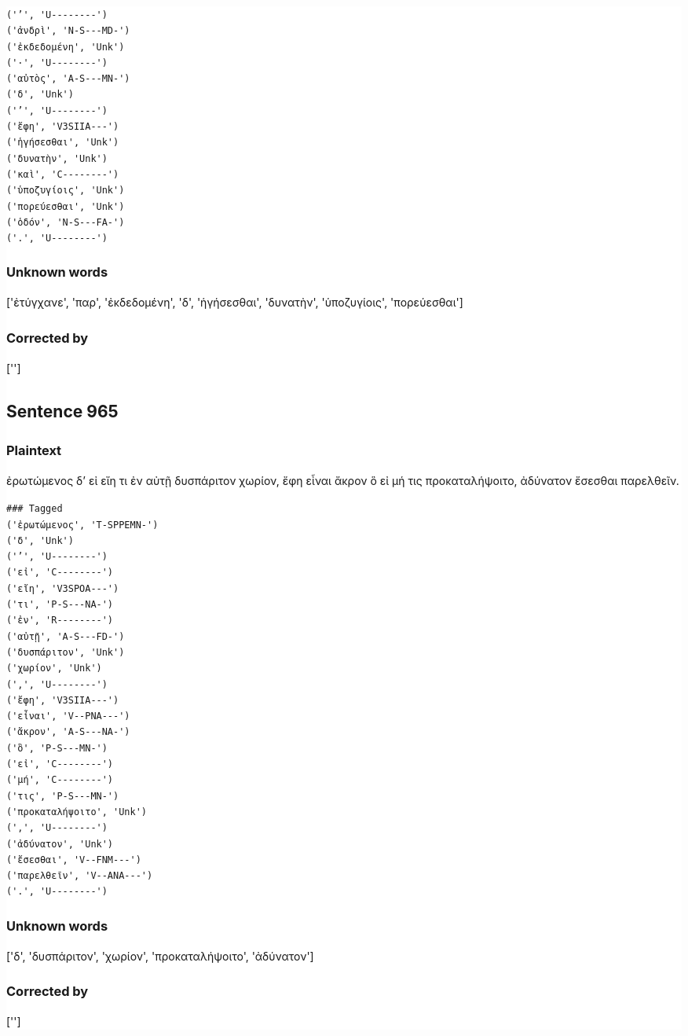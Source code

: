 ```
('’', 'U--------')
('ἀνδρὶ', 'N-S---MD-')
('ἐκδεδομένη', 'Unk')
('·', 'U--------')
('αὐτὸς', 'A-S---MN-')
('δ', 'Unk')
('’', 'U--------')
('ἔφη', 'V3SIIA---')
('ἡγήσεσθαι', 'Unk')
('δυνατὴν', 'Unk')
('καὶ', 'C--------')
('ὑποζυγίοις', 'Unk')
('πορεύεσθαι', 'Unk')
('ὁδόν', 'N-S---FA-')
('.', 'U--------')

```
### Unknown words
['ἐτύγχανε', 'παρ', 'ἐκδεδομένη', 'δ', 'ἡγήσεσθαι', 'δυνατὴν', 'ὑποζυγίοις', 'πορεύεσθαι']
### Corrected by
['']

## Sentence 965
### Plaintext
ἐρωτώμενος δ’ εἰ εἴη τι ἐν αὐτῇ δυσπάριτον χωρίον, ἔφη εἶναι ἄκρον ὃ εἰ μή τις προκαταλήψοιτο, ἀδύνατον ἔσεσθαι  παρελθεῖν.
```
### Tagged
('ἐρωτώμενος', 'T-SPPEMN-')
('δ', 'Unk')
('’', 'U--------')
('εἰ', 'C--------')
('εἴη', 'V3SPOA---')
('τι', 'P-S---NA-')
('ἐν', 'R--------')
('αὐτῇ', 'A-S---FD-')
('δυσπάριτον', 'Unk')
('χωρίον', 'Unk')
(',', 'U--------')
('ἔφη', 'V3SIIA---')
('εἶναι', 'V--PNA---')
('ἄκρον', 'A-S---NA-')
('ὃ', 'P-S---MN-')
('εἰ', 'C--------')
('μή', 'C--------')
('τις', 'P-S---MN-')
('προκαταλήψοιτο', 'Unk')
(',', 'U--------')
('ἀδύνατον', 'Unk')
('ἔσεσθαι', 'V--FNM---')
('παρελθεῖν', 'V--ANA---')
('.', 'U--------')

```
### Unknown words
['δ', 'δυσπάριτον', 'χωρίον', 'προκαταλήψοιτο', 'ἀδύνατον']
### Corrected by
['']
